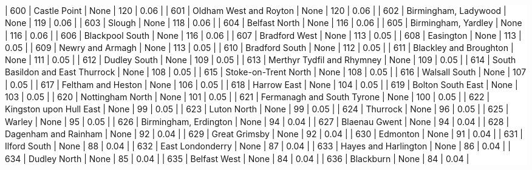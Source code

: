 | 600 | Castle Point | None | 120 | 0.06 |
| 601 | Oldham West and Royton | None | 120 | 0.06 |
| 602 | Birmingham, Ladywood | None | 119 | 0.06 |
| 603 | Slough | None | 118 | 0.06 |
| 604 | Belfast North | None | 116 | 0.06 |
| 605 | Birmingham, Yardley | None | 116 | 0.06 |
| 606 | Blackpool South | None | 116 | 0.06 |
| 607 | Bradford West | None | 113 | 0.05 |
| 608 | Easington | None | 113 | 0.05 |
| 609 | Newry and Armagh | None | 113 | 0.05 |
| 610 | Bradford South | None | 112 | 0.05 |
| 611 | Blackley and Broughton | None | 111 | 0.05 |
| 612 | Dudley South | None | 109 | 0.05 |
| 613 | Merthyr Tydfil and Rhymney | None | 109 | 0.05 |
| 614 | South Basildon and East Thurrock | None | 108 | 0.05 |
| 615 | Stoke-on-Trent North | None | 108 | 0.05 |
| 616 | Walsall South | None | 107 | 0.05 |
| 617 | Feltham and Heston | None | 106 | 0.05 |
| 618 | Harrow East | None | 104 | 0.05 |
| 619 | Bolton South East | None | 103 | 0.05 |
| 620 | Nottingham North | None | 101 | 0.05 |
| 621 | Fermanagh and South Tyrone | None | 100 | 0.05 |
| 622 | Kingston upon Hull East | None | 99 | 0.05 |
| 623 | Luton North | None | 99 | 0.05 |
| 624 | Thurrock | None | 96 | 0.05 |
| 625 | Warley | None | 95 | 0.05 |
| 626 | Birmingham, Erdington | None | 94 | 0.04 |
| 627 | Blaenau Gwent | None | 94 | 0.04 |
| 628 | Dagenham and Rainham | None | 92 | 0.04 |
| 629 | Great Grimsby | None | 92 | 0.04 |
| 630 | Edmonton | None | 91 | 0.04 |
| 631 | Ilford South | None | 88 | 0.04 |
| 632 | East Londonderry | None | 87 | 0.04 |
| 633 | Hayes and Harlington | None | 86 | 0.04 |
| 634 | Dudley North | None | 85 | 0.04 |
| 635 | Belfast West | None | 84 | 0.04 |
| 636 | Blackburn | None | 84 | 0.04 |